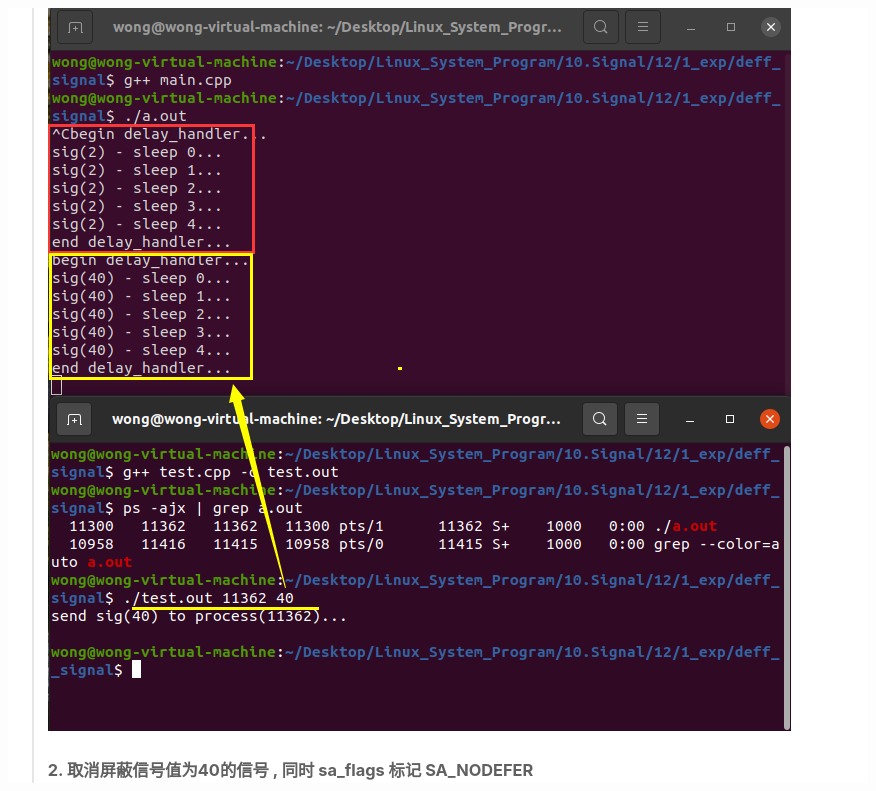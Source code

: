 ><img src="./assets/image-20230801143446237.png" alt="image-20230801143446237" />
>
><h3>2. 取消屏蔽信号值为40的信号 , 同时 sa_flags 标记 SA_NODEFER </h3>
>